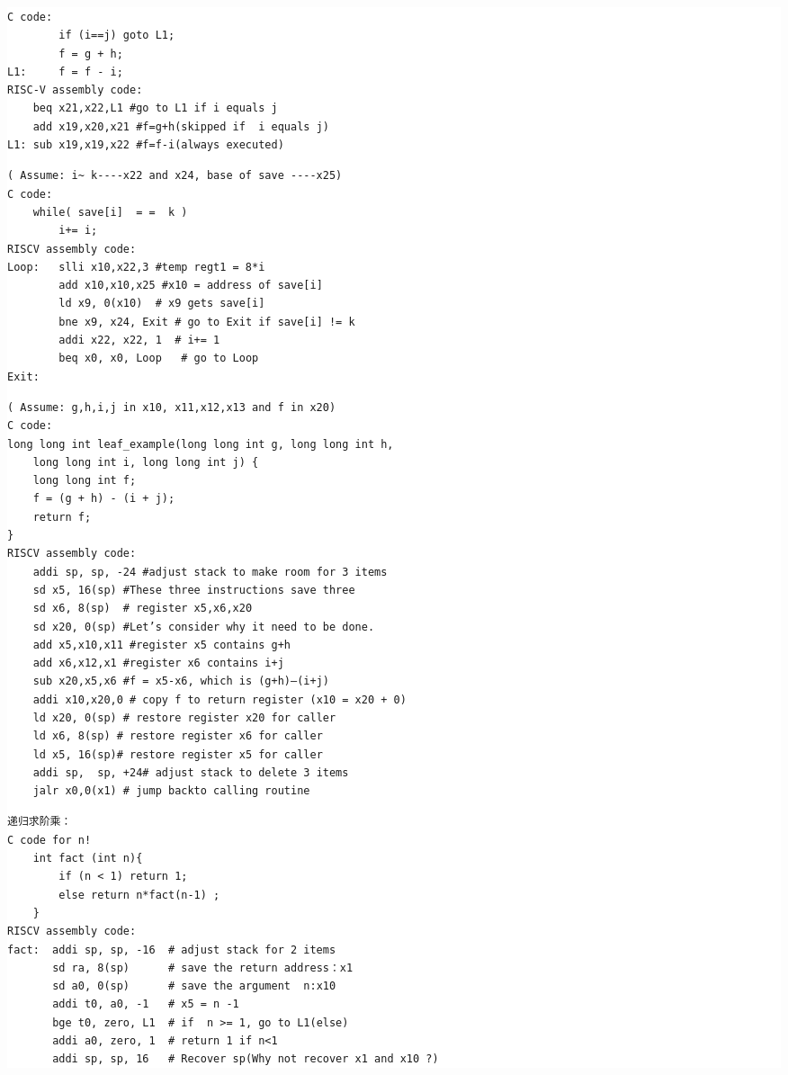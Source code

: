 ```{.line-numbers}
C code:
        if (i==j) goto L1;
        f = g + h;
L1:     f = f - i;
RISC-V assembly code:
    beq x21,x22,L1 #go to L1 if i equals j
    add x19,x20,x21 #f=g+h(skipped if  i equals j)
L1: sub x19,x19,x22 #f=f-i(always executed)
```

```{.line-numbers}
( Assume: i~ k----x22 and x24, base of save ----x25)
C code:
    while( save[i]  = =  k ) 
        i+= i;
RISCV assembly code:
Loop:   slli x10,x22,3 #temp regt1 = 8*i
        add x10,x10,x25 #x10 = address of save[i]
        ld x9, 0(x10)  # x9 gets save[i]
        bne x9, x24, Exit # go to Exit if save[i] != k
        addi x22, x22, 1  # i+= 1
        beq x0, x0, Loop   # go to Loop
Exit:
```

```{.line-numbers}
( Assume: g,h,i,j in x10, x11,x12,x13 and f in x20)
C code:
long long int leaf_example(long long int g, long long int h, 
    long long int i, long long int j) {
    long long int f;
    f = (g + h) - (i + j);
    return f;
}
RISCV assembly code:
    addi sp, sp, -24 #adjust stack to make room for 3 items
    sd x5, 16(sp) #These three instructions save three
    sd x6, 8(sp)  # register x5,x6,x20
    sd x20, 0(sp) #Let’s consider why it need to be done.
    add x5,x10,x11 #register x5 contains g+h
    add x6,x12,x1 #register x6 contains i+j
    sub x20,x5,x6 #f = x5-x6, which is (g+h)–(i+j)
    addi x10,x20,0 # copy f to return register (x10 = x20 + 0)
    ld x20, 0(sp) # restore register x20 for caller
    ld x6, 8(sp) # restore register x6 for caller
    ld x5, 16(sp)# restore register x5 for caller
    addi sp,  sp, +24# adjust stack to delete 3 items
    jalr x0,0(x1) # jump backto calling routine
```

```{.line-numbers}
递归求阶乘：
C code for n!
    int fact (int n){
        if (n < 1) return 1;
        else return n*fact(n-1) ;
    }
RISCV assembly code:
fact:  addi sp, sp, -16  # adjust stack for 2 items
       sd ra, 8(sp)      # save the return address：x1
       sd a0, 0(sp)      # save the argument  n:x10
       addi t0, a0, -1   # x5 = n -1
       bge t0, zero, L1  # if  n >= 1, go to L1(else)
       addi a0, zero, 1  # return 1 if n<1
       addi sp, sp, 16   # Recover sp(Why not recover x1 and x10 ?)
```